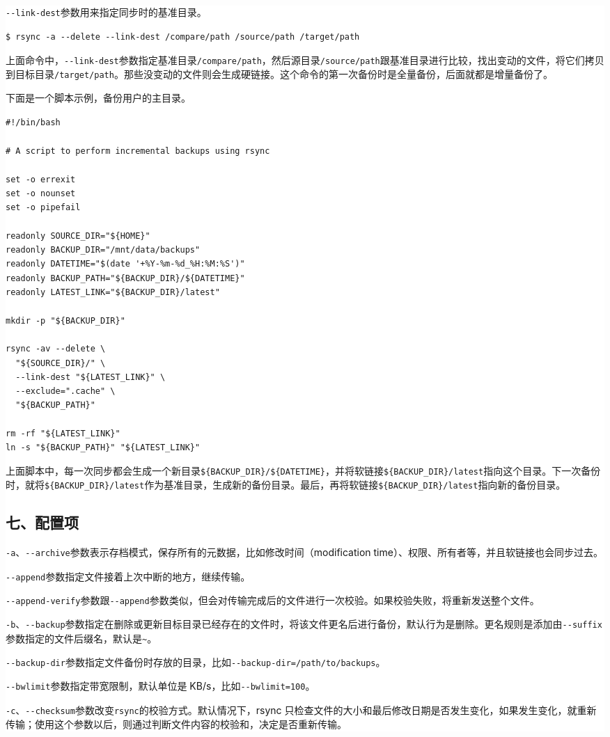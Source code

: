 `--link-dest`参数用来指定同步时的基准目录。

```
$ rsync -a --delete --link-dest /compare/path /source/path /target/path
```

上面命令中，`--link-dest`参数指定基准目录`/compare/path`，然后源目录`/source/path`跟基准目录进行比较，找出变动的文件，将它们拷贝到目标目录`/target/path`。那些没变动的文件则会生成硬链接。这个命令的第一次备份时是全量备份，后面就都是增量备份了。

下面是一个脚本示例，备份用户的主目录。

```
#!/bin/bash

# A script to perform incremental backups using rsync

set -o errexit
set -o nounset
set -o pipefail

readonly SOURCE_DIR="${HOME}"
readonly BACKUP_DIR="/mnt/data/backups"
readonly DATETIME="$(date '+%Y-%m-%d_%H:%M:%S')"
readonly BACKUP_PATH="${BACKUP_DIR}/${DATETIME}"
readonly LATEST_LINK="${BACKUP_DIR}/latest"

mkdir -p "${BACKUP_DIR}"

rsync -av --delete \
  "${SOURCE_DIR}/" \
  --link-dest "${LATEST_LINK}" \
  --exclude=".cache" \
  "${BACKUP_PATH}"

rm -rf "${LATEST_LINK}"
ln -s "${BACKUP_PATH}" "${LATEST_LINK}"
```

上面脚本中，每一次同步都会生成一个新目录`${BACKUP_DIR}/${DATETIME}`，并将软链接`${BACKUP_DIR}/latest`指向这个目录。下一次备份时，就将`${BACKUP_DIR}/latest`作为基准目录，生成新的备份目录。最后，再将软链接`${BACKUP_DIR}/latest`指向新的备份目录。

## **七、配置项**

`-a`、`--archive`参数表示存档模式，保存所有的元数据，比如修改时间（modification time）、权限、所有者等，并且软链接也会同步过去。

`--append`参数指定文件接着上次中断的地方，继续传输。

`--append-verify`参数跟`--append`参数类似，但会对传输完成后的文件进行一次校验。如果校验失败，将重新发送整个文件。

`-b`、`--backup`参数指定在删除或更新目标目录已经存在的文件时，将该文件更名后进行备份，默认行为是删除。更名规则是添加由`--suffix`参数指定的文件后缀名，默认是`~`。

`--backup-dir`参数指定文件备份时存放的目录，比如`--backup-dir=/path/to/backups`。

`--bwlimit`参数指定带宽限制，默认单位是 KB/s，比如`--bwlimit=100`。

`-c`、`--checksum`参数改变`rsync`的校验方式。默认情况下，rsync 只检查文件的大小和最后修改日期是否发生变化，如果发生变化，就重新传输；使用这个参数以后，则通过判断文件内容的校验和，决定是否重新传输。
